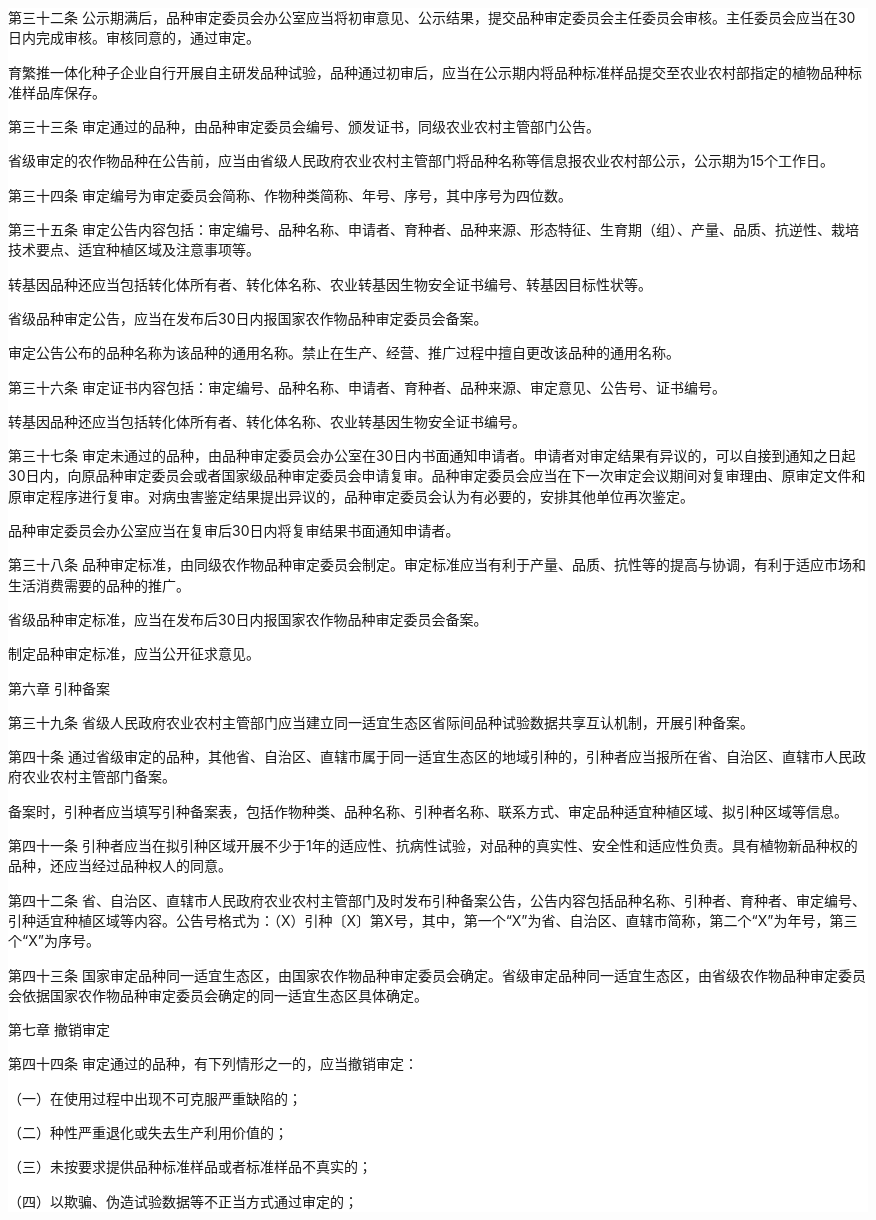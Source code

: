 第三十二条 公示期满后，品种审定委员会办公室应当将初审意见、公示结果，提交品种审定委员会主任委员会审核。主任委员会应当在30日内完成审核。审核同意的，通过审定。

育繁推一体化种子企业自行开展自主研发品种试验，品种通过初审后，应当在公示期内将品种标准样品提交至农业农村部指定的植物品种标准样品库保存。

第三十三条 审定通过的品种，由品种审定委员会编号、颁发证书，同级农业农村主管部门公告。

省级审定的农作物品种在公告前，应当由省级人民政府农业农村主管部门将品种名称等信息报农业农村部公示，公示期为15个工作日。

第三十四条 审定编号为审定委员会简称、作物种类简称、年号、序号，其中序号为四位数。

第三十五条 审定公告内容包括：审定编号、品种名称、申请者、育种者、品种来源、形态特征、生育期（组）、产量、品质、抗逆性、栽培技术要点、适宜种植区域及注意事项等。

转基因品种还应当包括转化体所有者、转化体名称、农业转基因生物安全证书编号、转基因目标性状等。

省级品种审定公告，应当在发布后30日内报国家农作物品种审定委员会备案。

审定公告公布的品种名称为该品种的通用名称。禁止在生产、经营、推广过程中擅自更改该品种的通用名称。

第三十六条 审定证书内容包括：审定编号、品种名称、申请者、育种者、品种来源、审定意见、公告号、证书编号。

转基因品种还应当包括转化体所有者、转化体名称、农业转基因生物安全证书编号。

第三十七条 审定未通过的品种，由品种审定委员会办公室在30日内书面通知申请者。申请者对审定结果有异议的，可以自接到通知之日起30日内，向原品种审定委员会或者国家级品种审定委员会申请复审。品种审定委员会应当在下一次审定会议期间对复审理由、原审定文件和原审定程序进行复审。对病虫害鉴定结果提出异议的，品种审定委员会认为有必要的，安排其他单位再次鉴定。

品种审定委员会办公室应当在复审后30日内将复审结果书面通知申请者。

第三十八条 品种审定标准，由同级农作物品种审定委员会制定。审定标准应当有利于产量、品质、抗性等的提高与协调，有利于适应市场和生活消费需要的品种的推广。

省级品种审定标准，应当在发布后30日内报国家农作物品种审定委员会备案。

制定品种审定标准，应当公开征求意见。



第六章  引种备案



第三十九条 省级人民政府农业农村主管部门应当建立同一适宜生态区省际间品种试验数据共享互认机制，开展引种备案。

第四十条 通过省级审定的品种，其他省、自治区、直辖市属于同一适宜生态区的地域引种的，引种者应当报所在省、自治区、直辖市人民政府农业农村主管部门备案。

备案时，引种者应当填写引种备案表，包括作物种类、品种名称、引种者名称、联系方式、审定品种适宜种植区域、拟引种区域等信息。

第四十一条 引种者应当在拟引种区域开展不少于1年的适应性、抗病性试验，对品种的真实性、安全性和适应性负责。具有植物新品种权的品种，还应当经过品种权人的同意。

第四十二条 省、自治区、直辖市人民政府农业农村主管部门及时发布引种备案公告，公告内容包括品种名称、引种者、育种者、审定编号、引种适宜种植区域等内容。公告号格式为：（X）引种〔X〕第X号，其中，第一个“X”为省、自治区、直辖市简称，第二个“X”为年号，第三个“X”为序号。

第四十三条 国家审定品种同一适宜生态区，由国家农作物品种审定委员会确定。省级审定品种同一适宜生态区，由省级农作物品种审定委员会依据国家农作物品种审定委员会确定的同一适宜生态区具体确定。



第七章  撤销审定



第四十四条 审定通过的品种，有下列情形之一的，应当撤销审定：

（一）在使用过程中出现不可克服严重缺陷的；

（二）种性严重退化或失去生产利用价值的；

（三）未按要求提供品种标准样品或者标准样品不真实的；

（四）以欺骗、伪造试验数据等不正当方式通过审定的；
